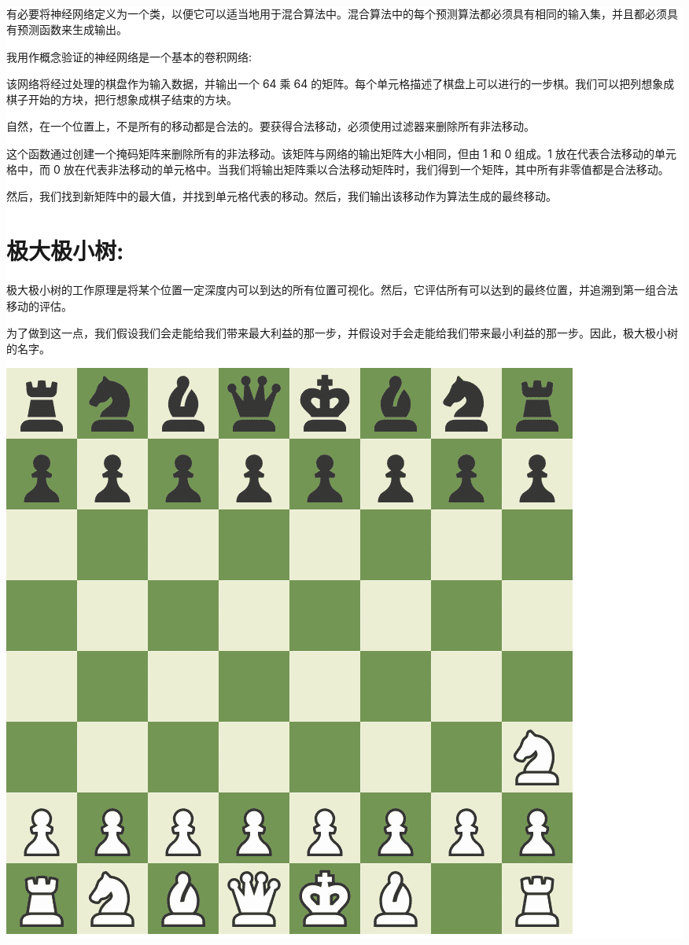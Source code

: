 有必要将神经网络定义为一个类，以便它可以适当地用于混合算法中。混合算法中的每个预测算法都必须具有相同的输入集，并且都必须具有预测函数来生成输出。

我用作概念验证的神经网络是一个基本的卷积网络:

该网络将经过处理的棋盘作为输入数据，并输出一个 64 乘 64 的矩阵。每个单元格描述了棋盘上可以进行的一步棋。我们可以把列想象成棋子开始的方块，把行想象成棋子结束的方块。

自然，在一个位置上，不是所有的移动都是合法的。要获得合法移动，必须使用过滤器来删除所有非法移动。

这个函数通过创建一个掩码矩阵来删除所有的非法移动。该矩阵与网络的输出矩阵大小相同，但由 1 和 0 组成。1 放在代表合法移动的单元格中，而 0 放在代表非法移动的单元格中。当我们将输出矩阵乘以合法移动矩阵时，我们得到一个矩阵，其中所有非零值都是合法移动。

然后，我们找到新矩阵中的最大值，并找到单元格代表的移动。然后，我们输出该移动作为算法生成的最终移动。

# 极大极小树:

极大极小树的工作原理是将某个位置一定深度内可以到达的所有位置可视化。然后，它评估所有可以达到的最终位置，并追溯到第一组合法移动的评估。

为了做到这一点，我们假设我们会走能给我们带来最大利益的那一步，并假设对手会走能给我们带来最小利益的那一步。因此，极大极小树的名字。

![](img/bad28c2b96db1f8df110ed6679f81fd9.png)
